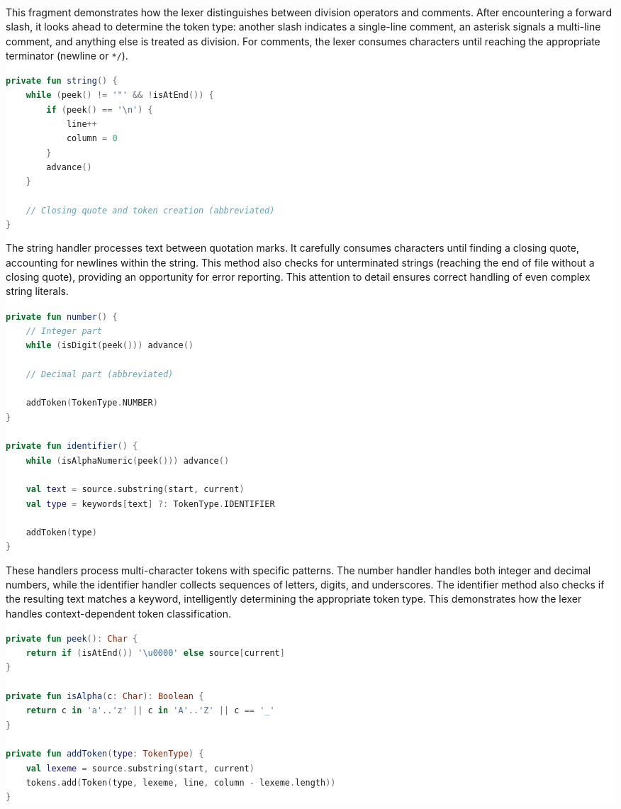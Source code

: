 This fragment demonstrates how the lexer distinguishes between division operators and comments. After encountering a forward slash, it looks ahead to determine the token type: another slash indicates a single-line comment, an asterisk signals a multi-line comment, and anything else is treated as division. For comments, the lexer consumes characters until reaching the appropriate terminator (newline or `*/`).

```kotlin
private fun string() {
    while (peek() != '"' && !isAtEnd()) {
        if (peek() == '\n') {
            line++
            column = 0
        }
        advance()
    }
    
    // Closing quote and token creation (abbreviated)
}
```

The string handler processes text between quotation marks. It carefully consumes characters until finding a closing quote, accounting for newlines within the string. This method also checks for unterminated strings (reaching the end of file without a closing quote), providing an opportunity for error reporting. This attention to detail ensures correct handling of even complex string literals.

```kotlin
private fun number() {
    // Integer part
    while (isDigit(peek())) advance()
    
    // Decimal part (abbreviated)
    
    addToken(TokenType.NUMBER)
}

private fun identifier() {
    while (isAlphaNumeric(peek())) advance()
    
    val text = source.substring(start, current)
    val type = keywords[text] ?: TokenType.IDENTIFIER
    
    addToken(type)
}
```

These handlers process multi-character tokens with specific patterns. The number handler handles both integer and decimal numbers, while the identifier handler collects sequences of letters, digits, and underscores. The identifier method also checks if the resulting text matches a keyword, intelligently determining the appropriate token type. This demonstrates how the lexer handles context-dependent token classification.

```kotlin
private fun peek(): Char {
    return if (isAtEnd()) '\u0000' else source[current]
}

private fun isAlpha(c: Char): Boolean {
    return c in 'a'..'z' || c in 'A'..'Z' || c == '_'
}

private fun addToken(type: TokenType) {
    val lexeme = source.substring(start, current)
    tokens.add(Token(type, lexeme, line, column - lexeme.length))
}
```
